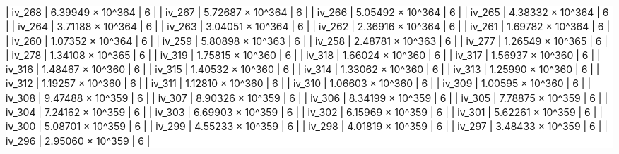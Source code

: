 | iv_268 | 6.39949 × 10^364 | 6 |
| iv_267 | 5.72687 × 10^364 | 6 |
| iv_266 | 5.05492 × 10^364 | 6 |
| iv_265 | 4.38332 × 10^364 | 6 |
| iv_264 | 3.71188 × 10^364 | 6 |
| iv_263 | 3.04051 × 10^364 | 6 |
| iv_262 | 2.36916 × 10^364 | 6 |
| iv_261 | 1.69782 × 10^364 | 6 |
| iv_260 | 1.07352 × 10^364 | 6 |
| iv_259 | 5.80898 × 10^363 | 6 |
| iv_258 | 2.48781 × 10^363 | 6 |
| iv_277 | 1.26549 × 10^365 | 6 |
| iv_278 | 1.34108 × 10^365 | 6 |
| iv_319 | 1.75815 × 10^360 | 6 |
| iv_318 | 1.66024 × 10^360 | 6 |
| iv_317 | 1.56937 × 10^360 | 6 |
| iv_316 | 1.48467 × 10^360 | 6 |
| iv_315 | 1.40532 × 10^360 | 6 |
| iv_314 | 1.33062 × 10^360 | 6 |
| iv_313 | 1.25990 × 10^360 | 6 |
| iv_312 | 1.19257 × 10^360 | 6 |
| iv_311 | 1.12810 × 10^360 | 6 |
| iv_310 | 1.06603 × 10^360 | 6 |
| iv_309 | 1.00595 × 10^360 | 6 |
| iv_308 | 9.47488 × 10^359 | 6 |
| iv_307 | 8.90326 × 10^359 | 6 |
| iv_306 | 8.34199 × 10^359 | 6 |
| iv_305 | 7.78875 × 10^359 | 6 |
| iv_304 | 7.24162 × 10^359 | 6 |
| iv_303 | 6.69903 × 10^359 | 6 |
| iv_302 | 6.15969 × 10^359 | 6 |
| iv_301 | 5.62261 × 10^359 | 6 |
| iv_300 | 5.08701 × 10^359 | 6 |
| iv_299 | 4.55233 × 10^359 | 6 |
| iv_298 | 4.01819 × 10^359 | 6 |
| iv_297 | 3.48433 × 10^359 | 6 |
| iv_296 | 2.95060 × 10^359 | 6 |